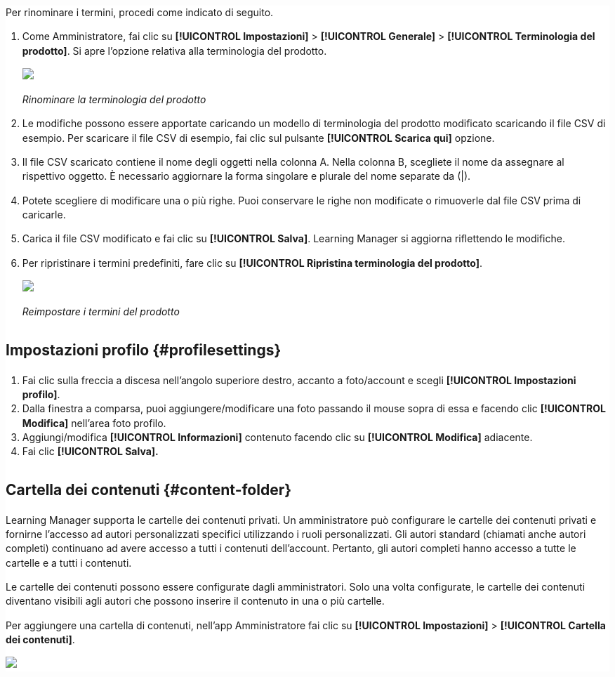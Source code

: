 Per rinominare i termini, procedi come indicato di seguito.

1. Come Amministratore, fai clic su **[!UICONTROL Impostazioni]** > **[!UICONTROL Generale]** > **[!UICONTROL Terminologia del prodotto]**. Si apre l’opzione relativa alla terminologia del prodotto.

   ![](assets/product-terminology.png)

   *Rinominare la terminologia del prodotto*

1. Le modifiche possono essere apportate caricando un modello di terminologia del prodotto modificato scaricando il file CSV di esempio. Per scaricare il file CSV di esempio, fai clic sul pulsante **[!UICONTROL Scarica qui]** opzione.
1. Il file CSV scaricato contiene il nome degli oggetti nella colonna A. Nella colonna B, scegliete il nome da assegnare al rispettivo oggetto. È necessario aggiornare la forma singolare e plurale del nome separate da (|).
1. Potete scegliere di modificare una o più righe. Puoi conservare le righe non modificate o rimuoverle dal file CSV prima di caricarle.
1. Carica il file CSV modificato e fai clic su **[!UICONTROL Salva]**. Learning Manager si aggiorna riflettendo le modifiche.
1. Per ripristinare i termini predefiniti, fare clic su **[!UICONTROL Ripristina terminologia del prodotto]**.

   ![](assets/with-reset-option.png)

   *Reimpostare i termini del prodotto*

## Impostazioni profilo {#profilesettings}

1. Fai clic sulla freccia a discesa nell’angolo superiore destro, accanto a foto/account e scegli **[!UICONTROL Impostazioni profilo]**.
1. Dalla finestra a comparsa, puoi aggiungere/modificare una foto passando il mouse sopra di essa e facendo clic **[!UICONTROL Modifica]** nell’area foto profilo.
1. Aggiungi/modifica **[!UICONTROL Informazioni]** contenuto facendo clic su **[!UICONTROL Modifica]** adiacente.
1. Fai clic **[!UICONTROL Salva].**

## Cartella dei contenuti {#content-folder}

Learning Manager supporta le cartelle dei contenuti privati. Un amministratore può configurare le cartelle dei contenuti privati e fornirne l’accesso ad autori personalizzati specifici utilizzando i ruoli personalizzati. Gli autori standard (chiamati anche autori completi) continuano ad avere accesso a tutti i contenuti dell’account. Pertanto, gli autori completi hanno accesso a tutte le cartelle e a tutti i contenuti.

Le cartelle dei contenuti possono essere configurate dagli amministratori. Solo una volta configurate, le cartelle dei contenuti diventano visibili agli autori che possono inserire il contenuto in una o più cartelle.

Per aggiungere una cartella di contenuti, nell’app Amministratore fai clic su **[!UICONTROL Impostazioni]** > **[!UICONTROL Cartella dei contenuti]**.

![](assets/manage-content-folders.png)
